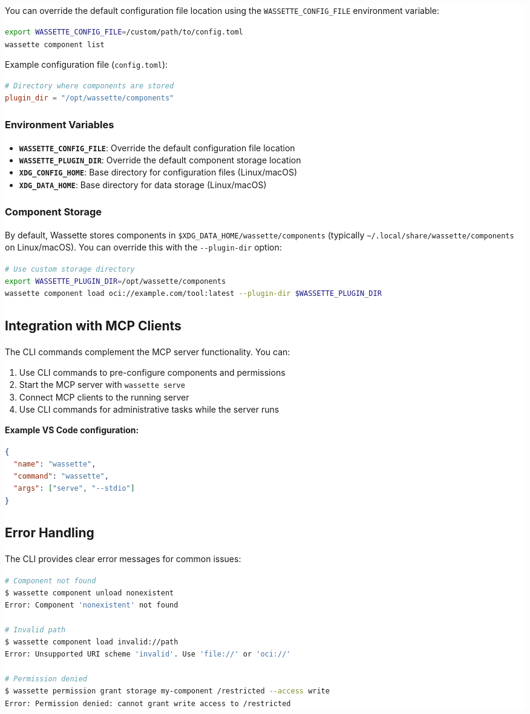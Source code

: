 You can override the default configuration file location using the `WASSETTE_CONFIG_FILE` environment variable:

```bash
export WASSETTE_CONFIG_FILE=/custom/path/to/config.toml
wassette component list
```

Example configuration file (`config.toml`):

```toml
# Directory where components are stored
plugin_dir = "/opt/wassette/components"
```

### Environment Variables

- **`WASSETTE_CONFIG_FILE`**: Override the default configuration file location
- **`WASSETTE_PLUGIN_DIR`**: Override the default component storage location
- **`XDG_CONFIG_HOME`**: Base directory for configuration files (Linux/macOS)
- **`XDG_DATA_HOME`**: Base directory for data storage (Linux/macOS)

### Component Storage

By default, Wassette stores components in `$XDG_DATA_HOME/wassette/components` (typically `~/.local/share/wassette/components` on Linux/macOS). You can override this with the `--plugin-dir` option:

```bash
# Use custom storage directory
export WASSETTE_PLUGIN_DIR=/opt/wassette/components
wassette component load oci://example.com/tool:latest --plugin-dir $WASSETTE_PLUGIN_DIR
```

## Integration with MCP Clients

The CLI commands complement the MCP server functionality. You can:

1. Use CLI commands to pre-configure components and permissions
2. Start the MCP server with `wassette serve`
3. Connect MCP clients to the running server
4. Use CLI commands for administrative tasks while the server runs

**Example VS Code configuration:**
```json
{
  "name": "wassette",
  "command": "wassette",
  "args": ["serve", "--stdio"]
}
```

## Error Handling

The CLI provides clear error messages for common issues:

```bash
# Component not found
$ wassette component unload nonexistent
Error: Component 'nonexistent' not found

# Invalid path
$ wassette component load invalid://path
Error: Unsupported URI scheme 'invalid'. Use 'file://' or 'oci://'

# Permission denied
$ wassette permission grant storage my-component /restricted --access write
Error: Permission denied: cannot grant write access to /restricted
```
